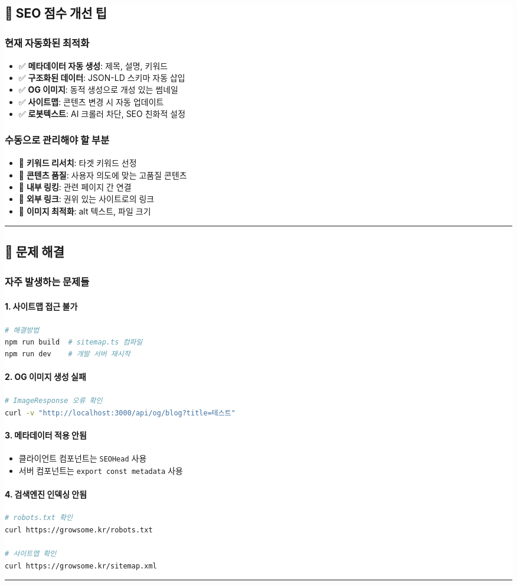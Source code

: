 
## 🎯 SEO 점수 개선 팁

### 현재 자동화된 최적화
- ✅ **메타데이터 자동 생성**: 제목, 설명, 키워드
- ✅ **구조화된 데이터**: JSON-LD 스키마 자동 삽입
- ✅ **OG 이미지**: 동적 생성으로 개성 있는 썸네일
- ✅ **사이트맵**: 콘텐츠 변경 시 자동 업데이트
- ✅ **로봇텍스트**: AI 크롤러 차단, SEO 친화적 설정

### 수동으로 관리해야 할 부분
- 📝 **키워드 리서치**: 타겟 키워드 선정
- 📝 **콘텐츠 품질**: 사용자 의도에 맞는 고품질 콘텐츠
- 📝 **내부 링킹**: 관련 페이지 간 연결
- 📝 **외부 링크**: 권위 있는 사이트로의 링크
- 📝 **이미지 최적화**: alt 텍스트, 파일 크기

---

## 🚨 문제 해결

### 자주 발생하는 문제들

#### 1. 사이트맵 접근 불가
```bash
# 해결방법
npm run build  # sitemap.ts 컴파일
npm run dev    # 개발 서버 재시작
```

#### 2. OG 이미지 생성 실패
```bash
# ImageResponse 오류 확인
curl -v "http://localhost:3000/api/og/blog?title=테스트"
```

#### 3. 메타데이터 적용 안됨
- 클라이언트 컴포넌트는 `SEOHead` 사용
- 서버 컴포넌트는 `export const metadata` 사용

#### 4. 검색엔진 인덱싱 안됨
```bash
# robots.txt 확인
curl https://growsome.kr/robots.txt

# 사이트맵 확인
curl https://growsome.kr/sitemap.xml
```

---
